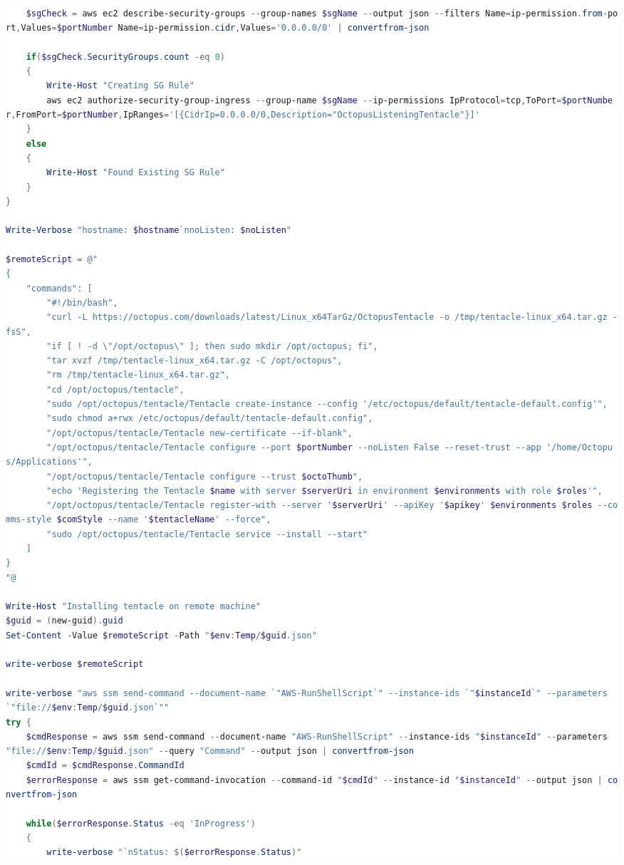 ```powershell
    $sgCheck = aws ec2 describe-security-groups --group-names $sgName --output json --filters Name=ip-permission.from-port,Values=$portNumber Name=ip-permission.cidr,Values='0.0.0.0/0' | convertfrom-json
    
    if($sgCheck.SecurityGroups.count -eq 0)
    {
		Write-Host "Creating SG Rule"
    	aws ec2 authorize-security-group-ingress --group-name $sgName --ip-permissions IpProtocol=tcp,ToPort=$portNumber,FromPort=$portNumber,IpRanges='[{CidrIp=0.0.0.0/0,Description="OctopusListeningTentacle"}]'
	}
    else
    {
    	Write-Host "Found Existing SG Rule"
    }
}

Write-Verbose "hostname: $hostname`nnoListen: $noListen"

$remoteScript = @"
{
	"commands": [
    	"#!/bin/bash",
		"curl -L https://octopus.com/downloads/latest/Linux_x64TarGz/OctopusTentacle -o /tmp/tentacle-linux_x64.tar.gz -fsS",
		"if [ ! -d \"/opt/octopus\" ]; then sudo mkdir /opt/octopus; fi",
		"tar xvzf /tmp/tentacle-linux_x64.tar.gz -C /opt/octopus",
		"rm /tmp/tentacle-linux_x64.tar.gz",
		"cd /opt/octopus/tentacle",
		"sudo /opt/octopus/tentacle/Tentacle create-instance --config '/etc/octopus/default/tentacle-default.config'",
		"sudo chmod a+rwx /etc/octopus/default/tentacle-default.config",
		"/opt/octopus/tentacle/Tentacle new-certificate --if-blank",
		"/opt/octopus/tentacle/Tentacle configure --port $portNumber --noListen False --reset-trust --app '/home/Octopus/Applications'",
		"/opt/octopus/tentacle/Tentacle configure --trust $octoThumb",
		"echo 'Registering the Tentacle $name with server $serverUri in environment $environments with role $roles'",
		"/opt/octopus/tentacle/Tentacle register-with --server '$serverUri' --apiKey '$apikey' $environments $roles --comms-style $comStyle --name '$tentacleName' --force",
		"sudo /opt/octopus/tentacle/Tentacle service --install --start"
	]
}
"@

Write-Host "Installing tentacle on remote machine"
$guid = (new-guid).guid
Set-Content -Value $remoteScript -Path "$env:Temp/$guid.json"

write-verbose $remoteScript

write-verbose "aws ssm send-command --document-name `"AWS-RunShellScript`" --instance-ids `"$instanceId`" --parameters `"file://$env:Temp/$guid.json`""
try {
	$cmdResponse = aws ssm send-command --document-name "AWS-RunShellScript" --instance-ids "$instanceId" --parameters "file://$env:Temp/$guid.json" --query "Command" --output json | convertfrom-json
    $cmdId = $cmdResponse.CommandId
    $errorResponse = aws ssm get-command-invocation --command-id "$cmdId" --instance-id "$instanceId" --output json | convertfrom-json
    
    while($errorResponse.Status -eq 'InProgress')
    {
    	write-verbose "`nStatus: $($errorResponse.Status)"
```